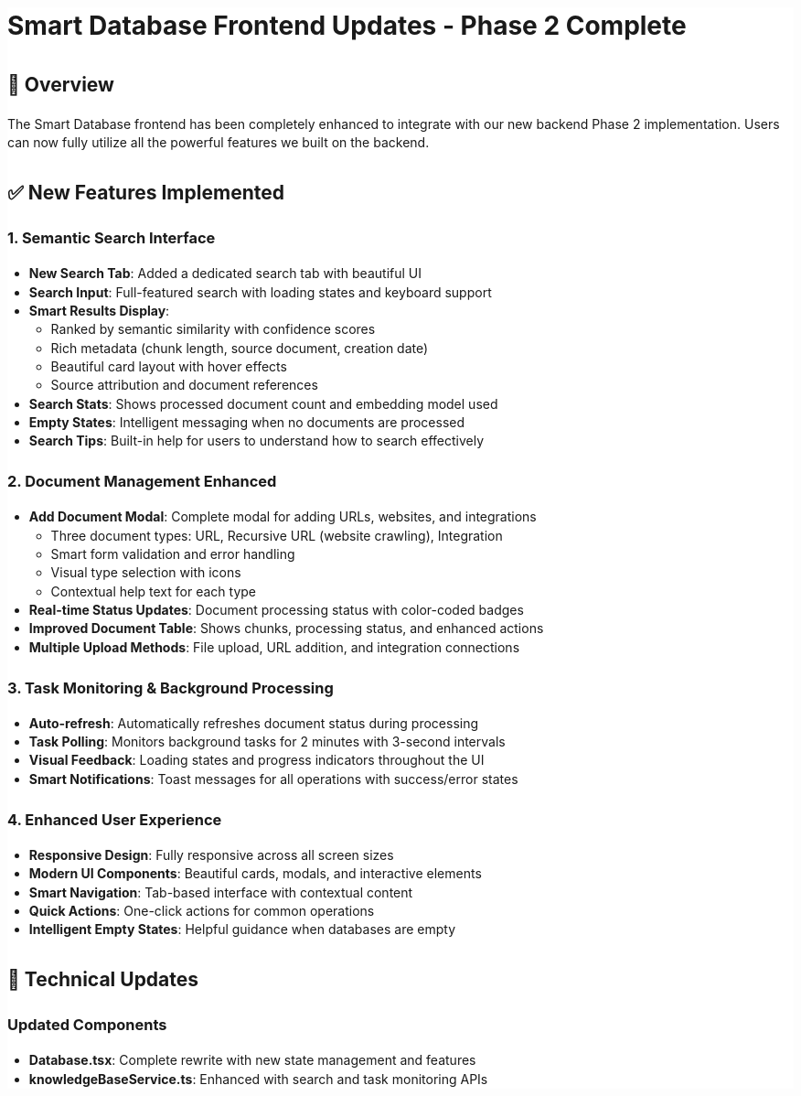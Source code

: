 # Smart Database Frontend Updates - Phase 2 Complete

## 🎯 **Overview**
The Smart Database frontend has been completely enhanced to integrate with our new backend Phase 2 implementation. Users can now fully utilize all the powerful features we built on the backend.

## ✅ **New Features Implemented**

### 1. **Semantic Search Interface**
- **New Search Tab**: Added a dedicated search tab with beautiful UI
- **Search Input**: Full-featured search with loading states and keyboard support
- **Smart Results Display**: 
  - Ranked by semantic similarity with confidence scores
  - Rich metadata (chunk length, source document, creation date)
  - Beautiful card layout with hover effects
  - Source attribution and document references
- **Search Stats**: Shows processed document count and embedding model used
- **Empty States**: Intelligent messaging when no documents are processed
- **Search Tips**: Built-in help for users to understand how to search effectively

### 2. **Document Management Enhanced**
- **Add Document Modal**: Complete modal for adding URLs, websites, and integrations
  - Three document types: URL, Recursive URL (website crawling), Integration
  - Smart form validation and error handling
  - Visual type selection with icons
  - Contextual help text for each type
- **Real-time Status Updates**: Document processing status with color-coded badges
- **Improved Document Table**: Shows chunks, processing status, and enhanced actions
- **Multiple Upload Methods**: File upload, URL addition, and integration connections

### 3. **Task Monitoring & Background Processing**
- **Auto-refresh**: Automatically refreshes document status during processing
- **Task Polling**: Monitors background tasks for 2 minutes with 3-second intervals
- **Visual Feedback**: Loading states and progress indicators throughout the UI
- **Smart Notifications**: Toast messages for all operations with success/error states

### 4. **Enhanced User Experience**
- **Responsive Design**: Fully responsive across all screen sizes
- **Modern UI Components**: Beautiful cards, modals, and interactive elements
- **Smart Navigation**: Tab-based interface with contextual content
- **Quick Actions**: One-click actions for common operations
- **Intelligent Empty States**: Helpful guidance when databases are empty

## 🔧 **Technical Updates**

### Updated Components
- **Database.tsx**: Complete rewrite with new state management and features
- **knowledgeBaseService.ts**: Enhanced with search and task monitoring APIs
